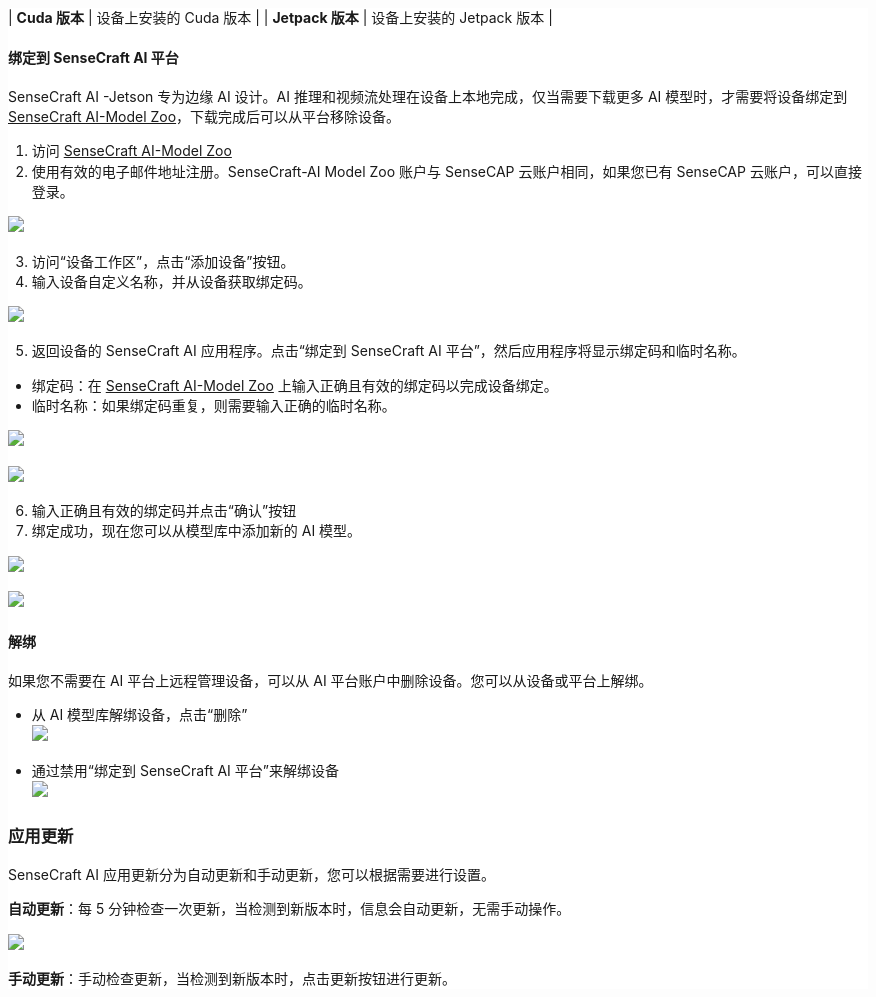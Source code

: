 | **Cuda 版本** | 设备上安装的 Cuda 版本 |
| **Jetpack 版本** | 设备上安装的 Jetpack 版本 |

#### **绑定到 SenseCraft AI 平台**
SenseCraft AI -Jetson 专为边缘 AI 设计。AI 推理和视频流处理在设备上本地完成，仅当需要下载更多 AI 模型时，才需要将设备绑定到 [SenseCraft AI-Model Zoo](https://sensecraft.seeed.cc/ai/#/home)，下载完成后可以从平台移除设备。

1. 访问 [SenseCraft AI-Model Zoo](https://sensecraft.seeed.cc/ai/#/home)<br />
2. 使用有效的电子邮件地址注册。SenseCraft-AI Model Zoo 账户与 SenseCAP 云账户相同，如果您已有 SenseCAP 云账户，可以直接登录。

![](https://files.seeedstudio.com/wiki/SenseCraft_AI/img/49.png)

3. 访问“设备工作区”，点击“添加设备”按钮。<br />
4. 输入设备自定义名称，并从设备获取绑定码。

![](https://files.seeedstudio.com/wiki/SenseCraft_AI/img/50.png)

5. 返回设备的 SenseCraft AI 应用程序。点击“绑定到 SenseCraft AI 平台”，然后应用程序将显示绑定码和临时名称。

- 绑定码：在 [SenseCraft AI-Model Zoo](https://sensecraft.seeed.cc/ai/#/home) 上输入正确且有效的绑定码以完成设备绑定。<br />
- 临时名称：如果绑定码重复，则需要输入正确的临时名称。

![](https://files.seeedstudio.com/wiki/SenseCraft_AI/img/51.png)

![](https://files.seeedstudio.com/wiki/SenseCraft_AI/img/52.png)

6. 输入正确且有效的绑定码并点击“确认”按钮<br />
7. 绑定成功，现在您可以从模型库中添加新的 AI 模型。

![](https://files.seeedstudio.com/wiki/SenseCraft_AI/img/53.png)

![](https://files.seeedstudio.com/wiki/SenseCraft_AI/img/54.png)

#### **解绑**
如果您不需要在 AI 平台上远程管理设备，可以从 AI 平台账户中删除设备。您可以从设备或平台上解绑。<br />

- 从 AI 模型库解绑设备，点击“删除”<br />
![](https://files.seeedstudio.com/wiki/SenseCraft_AI/img/59.png)

- 通过禁用“绑定到 SenseCraft AI 平台”来解绑设备<br />
![](https://files.seeedstudio.com/wiki/SenseCraft_AI/img/55.png)


### **应用更新**

SenseCraft AI 应用更新分为自动更新和手动更新，您可以根据需要进行设置。

**自动更新**：每 5 分钟检查一次更新，当检测到新版本时，信息会自动更新，无需手动操作。

![](https://files.seeedstudio.com/wiki/SenseCraft_AI/img/56.png)

**手动更新**：手动检查更新，当检测到新版本时，点击更新按钮进行更新。
